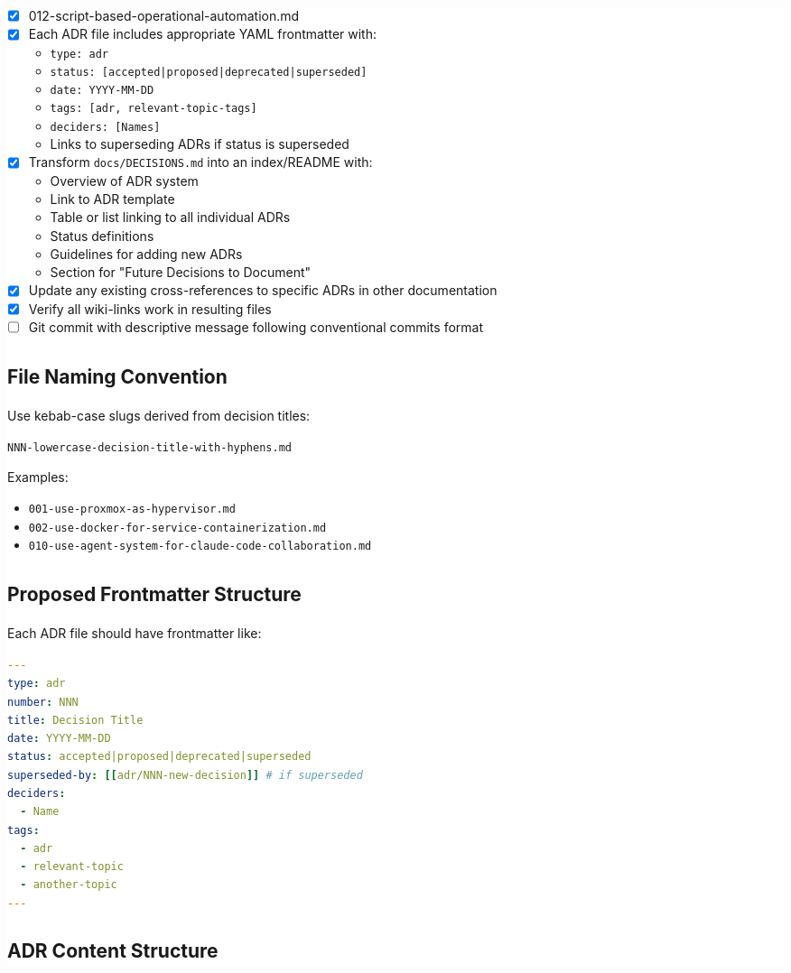   - [x] 012-script-based-operational-automation.md
- [x] Each ADR file includes appropriate YAML frontmatter with:
  - `type: adr`
  - `status: [accepted|proposed|deprecated|superseded]`
  - `date: YYYY-MM-DD`
  - `tags: [adr, relevant-topic-tags]`
  - `deciders: [Names]`
  - Links to superseding ADRs if status is superseded
- [x] Transform `docs/DECISIONS.md` into an index/README with:
  - Overview of ADR system
  - Link to ADR template
  - Table or list linking to all individual ADRs
  - Status definitions
  - Guidelines for adding new ADRs
  - Section for "Future Decisions to Document"
- [x] Update any existing cross-references to specific ADRs in other documentation
- [x] Verify all wiki-links work in resulting files
- [ ] Git commit with descriptive message following conventional commits format

## File Naming Convention

Use kebab-case slugs derived from decision titles:
```
NNN-lowercase-decision-title-with-hyphens.md
```

Examples:
- `001-use-proxmox-as-hypervisor.md`
- `002-use-docker-for-service-containerization.md`
- `010-use-agent-system-for-claude-code-collaboration.md`

## Proposed Frontmatter Structure

Each ADR file should have frontmatter like:

```yaml
---
type: adr
number: NNN
title: Decision Title
date: YYYY-MM-DD
status: accepted|proposed|deprecated|superseded
superseded-by: [[adr/NNN-new-decision]] # if superseded
deciders:
  - Name
tags:
  - adr
  - relevant-topic
  - another-topic
---
```

## ADR Content Structure
